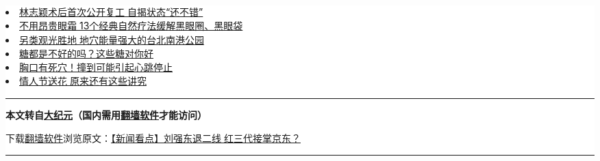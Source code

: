 <li><a href="https://github.com/19920513/djy/blob/master/gb/23/2/13/n13928773.md#1">林志颖术后首次公开复工 自揭状态“还不错”</a></li>
<li><a href="https://github.com/19920513/djy/blob/master/gb/23/2/5/n13923230.md#1">不用昂贵眼霜 13个经典自然疗法缓解黑眼圈、黑眼袋</a></li>
<li><a href="https://github.com/19920513/djy/blob/master/gb/23/2/10/n13926699.md#1">另类观光胜地 地穴能量强大的台北南港公园</a></li>
<li><a href="https://github.com/19920513/djy/blob/master/gb/23/2/12/n13928109.md#1">糖都是不好的吗？这些糖对你好</a></li>
<li><a href="https://github.com/19920513/djy/blob/master/gb/23/2/12/n13928022.md#1">胸口有死穴！撞到可能引起心跳停止</a></li>
<li><a href="https://github.com/19920513/djy/blob/master/gb/23/2/13/n13928566.md#1">情人节送花 原来还有这些讲究</a></li>
<hr>

<strong>本文转自<a href="https://www.epochtimes.com">大纪元</a>（国内需用<a href="https://github.com/19920513/www/blob/master/README.md#8">翻墙软件</a>才能访问）</strong><p>下载<a href="https://github.com/19920513/www/blob/master/README.md#8">翻墙软件</a>浏览原文：<a href="https://www.epochtimes.com/gb/21/9/7/n13217800.htm">【新闻看点】刘强东退二线 红三代接掌京东？</a></p><hr>
